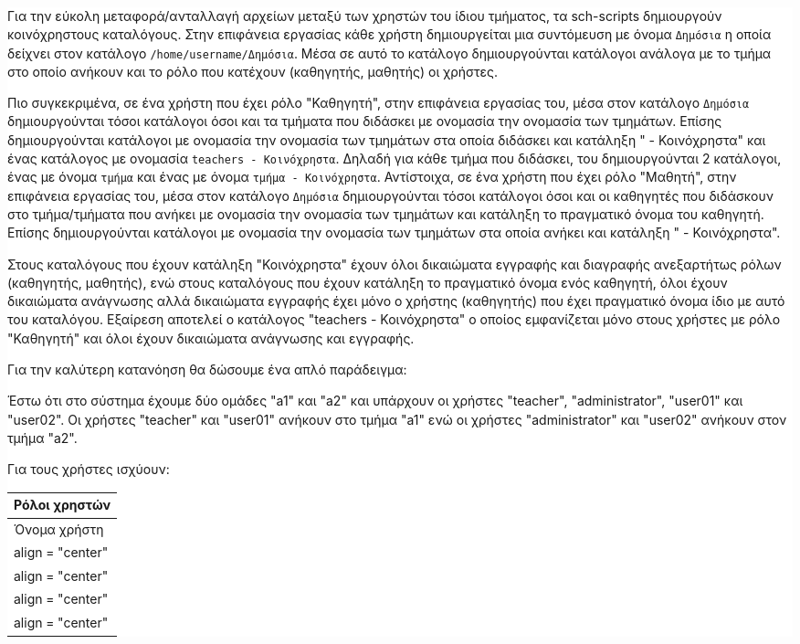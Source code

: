 Για την εύκολη μεταφορά/ανταλλαγή αρχείων μεταξύ των χρηστών του ίδιου
τμήματος, τα sch-scripts δημιουργούν κοινόχρηστους καταλόγους. Στην
επιφάνεια εργασίας κάθε χρήστη δημιουργείται μια συντόμευση με όνομα
`Δημόσια` η οποία δείχνει στον κατάλογο `/home/username/Δημόσια`. Μέσα
σε αυτό το κατάλογο δημιουργούνται κατάλογοι ανάλογα με το τμήμα στο
οποίο ανήκουν και το ρόλο που κατέχουν (καθηγητής, μαθητής) οι
χρήστες.

Πιο συγκεκριμένα, σε ένα χρήστη που έχει ρόλο "Καθηγητή", στην επιφάνεια
εργασίας του, μέσα στον κατάλογο `Δημόσια` δημιουργούνται τόσοι
κατάλογοι όσοι και τα τμήματα που διδάσκει με ονομασία την
ονομασία των τμημάτων. Επίσης δημιουργούνται κατάλογοι με ονομασία
την ονομασία των τμημάτων στα οποία διδάσκει και κατάληξη " -
Κοινόχρηστα" και ένας κατάλογος με ονομασία `teachers -
Κοινόχρηστα`. Δηλαδή για κάθε τμήμα που διδάσκει, του
δημιουργούνται 2 κατάλογοι, ένας με όνομα `τμήμα` και ένας
με όνομα `τμήμα - Κοινόχρηστα`. Αντίστοιχα, σε ένα χρήστη που έχει
ρόλο "Μαθητή", στην επιφάνεια εργασίας του, μέσα στον κατάλογο
`Δημόσια` δημιουργούνται τόσοι κατάλογοι όσοι και οι καθηγητές που
διδάσκουν στο τμήμα/τμήματα που ανήκει με ονομασία την ονομασία των
τμημάτων και κατάληξη το πραγματικό όνομα του καθηγητή. Επίσης
δημιουργούνται κατάλογοι με ονομασία την ονομασία των τμημάτων στα
οποία ανήκει και κατάληξη " - Κοινόχρηστα".

Στους καταλόγους που έχουν κατάληξη "Κοινόχρηστα" έχουν όλοι δικαιώματα
εγγραφής και διαγραφής ανεξαρτήτως ρόλων (καθηγητής, μαθητής), ενώ
στους καταλόγους που έχουν κατάληξη το πραγματικό όνομα ενός
καθηγητή, όλοι έχουν δικαιώματα ανάγνωσης αλλά δικαιώματα
εγγραφής έχει μόνο ο χρήστης (καθηγητής) που έχει πραγματικό
όνομα ίδιο με αυτό του καταλόγου. Εξαίρεση αποτελεί ο κατάλογος
"teachers - Κοινόχρηστα" ο οποίος εμφανίζεται μόνο στους χρήστες με ρόλο
"Καθηγητή" και όλοι έχουν δικαιώματα ανάγνωσης και εγγραφής.

Για την καλύτερη κατανόηση θα δώσουμε ένα απλό παράδειγμα:

Έστω ότι στο σύστημα έχουμε δύο ομάδες "a1" και "a2" και υπάρχουν οι
χρήστες "teacher", "administrator", "user01" και "user02". Οι
χρήστες "teacher" και "user01" ανήκουν στο τμήμα "a1" ενώ οι
χρήστες "administrator" και "user02" ανήκουν στον τμήμα "a2".

Για τους χρήστες ισχύουν:

| Ρόλοι χρηστών                    |
| -------------------------------- |
| Όνομα χρήστη                     |
| align = "center" | administrator |
| align = "center" | user02        |
| align = "center" | teacher       |
| align = "center" | user01        |

